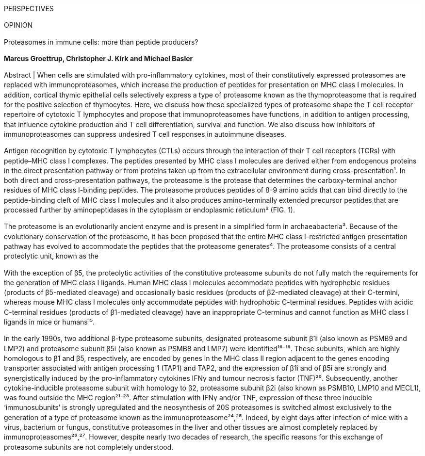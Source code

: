 
PERSPECTIVES

OPINION

Proteasomes in immune cells: more than peptide producers?

**Marcus Groettrup, Christopher J. Kirk and Michael Basler**

Abstract | When cells are stimulated with pro-inflammatory cytokines, most of their constitutively expressed proteasomes are replaced with immunoproteasomes, which increase the production of peptides for presentation on MHC class I molecules. In addition, cortical thymic epithelial cells selectively express a type of proteasome known as the thymoproteasome that is required for the positive selection of thymocytes. Here, we discuss how these specialized types of proteasome shape the T cell receptor repertoire of cytotoxic T lymphocytes and propose that immunoproteasomes have functions, in addition to antigen processing, that influence cytokine production and T cell differentiation, survival and function. We also discuss how inhibitors of immunoproteasomes can suppress undesired T cell responses in autoimmune diseases.

Antigen recognition by cytotoxic T lymphocytes (CTLs) occurs through the interaction of their T cell receptors (TCRs) with peptide–MHC class I complexes. The peptides presented by MHC class I molecules are derived either from endogenous proteins in the direct presentation pathway or from proteins taken up from the extracellular environment during cross-presentation¹. In both direct and cross-presentation pathways, the proteasome is the protease that determines the carboxy-terminal anchor residues of MHC class I-binding peptides. The proteasome produces peptides of 8–9 amino acids that can bind directly to the peptide-binding cleft of MHC class I molecules and it also produces amino-terminally extended precursor peptides that are processed further by aminopeptidases in the cytoplasm or endoplasmic reticulum² (FIG. 1).

The proteasome is an evolutionarily ancient enzyme and is present in a simplified form in archaeabacteria³. Because of the evolutionary conservation of the proteasome, it has been proposed that the entire MHC class I-restricted antigen presentation pathway has evolved to accommodate the peptides that the proteasome generates⁴. The proteasome consists of a central proteolytic unit, known as the

With the exception of β5, the proteolytic activities of the constitutive proteasome subunits do not fully match the requirements for the generation of MHC class I ligands. Human MHC class I molecules accommodate peptides with hydrophobic residues (products of β5-mediated cleavage) and occasionally basic residues (products of β2-mediated cleavage) at their C-termini, whereas mouse MHC class I molecules only accommodate peptides with hydrophobic C-terminal residues. Peptides with acidic C-terminal residues (products of β1-mediated cleavage) have an inappropriate C-terminus and cannot function as MHC class I ligands in mice or humans¹⁵.

In the early 1990s, two additional β-type proteasome subunits, designated proteasome subunit β1i (also known as PSMB9 and LMP2) and proteasome subunit β5i (also known as PSMB8 and LMP7) were identified¹⁶⁻¹⁹. These subunits, which are highly homologous to β1 and β5, respectively, are encoded by genes in the MHC class II region adjacent to the genes encoding transporter associated with antigen processing 1 (TAP1) and TAP2, and the expression of β1i and of β5i are strongly and synergistically induced by the pro-inflammatory cytokines IFNγ and tumour necrosis factor (TNF)²⁰. Subsequently, another cytokine-inducible proteasome subunit with homology to β2, proteasome subunit β2i (also known as PSMB10, LMP10 and MECL1), was found outside the MHC region²¹⁻²³. After stimulation with IFNγ and/or TNF, expression of these three inducible ‘immunosubunits’ is strongly upregulated and the neosynthesis of 20S proteasomes is switched almost exclusively to the generation of a type of proteasome known as the immunoproteasome²⁴,²⁵. Indeed, by eight days after infection of mice with a virus, bacterium or fungus, constitutive proteasomes in the liver and other tissues are almost completely replaced by immunoproteasomes²⁶,²⁷. However, despite nearly two decades of research, the specific reasons for this exchange of proteasome subunits are not completely understood.
